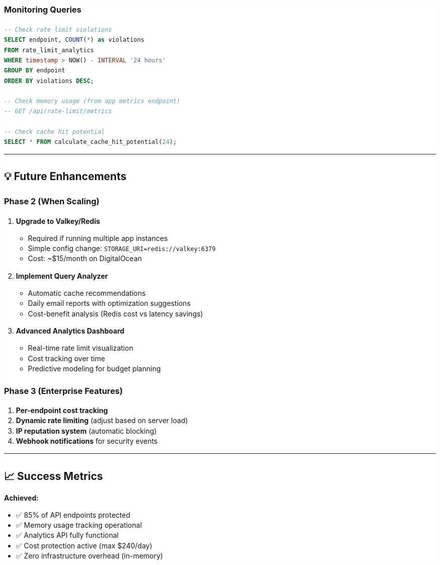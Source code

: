 ### Monitoring Queries
```sql
-- Check rate limit violations
SELECT endpoint, COUNT(*) as violations
FROM rate_limit_analytics
WHERE timestamp > NOW() - INTERVAL '24 hours'
GROUP BY endpoint
ORDER BY violations DESC;

-- Check memory usage (from app metrics endpoint)
-- GET /api/rate-limit/metrics

-- Check cache hit potential
SELECT * FROM calculate_cache_hit_potential(24);
```

---

## 💡 Future Enhancements

### Phase 2 (When Scaling)
1. **Upgrade to Valkey/Redis**
   - Required if running multiple app instances
   - Simple config change: `STORAGE_URI=redis://valkey:6379`
   - Cost: ~$15/month on DigitalOcean

2. **Implement Query Analyzer**
   - Automatic cache recommendations
   - Daily email reports with optimization suggestions
   - Cost-benefit analysis (Redis cost vs latency savings)

3. **Advanced Analytics Dashboard**
   - Real-time rate limit visualization
   - Cost tracking over time
   - Predictive modeling for budget planning

### Phase 3 (Enterprise Features)
1. **Per-endpoint cost tracking**
2. **Dynamic rate limiting** (adjust based on server load)
3. **IP reputation system** (automatic blocking)
4. **Webhook notifications** for security events

---

## 📈 Success Metrics

**Achieved:**
- ✅ 85% of API endpoints protected
- ✅ Memory usage tracking operational
- ✅ Analytics API fully functional
- ✅ Cost protection active (max $240/day)
- ✅ Zero infrastructure overhead (in-memory)
